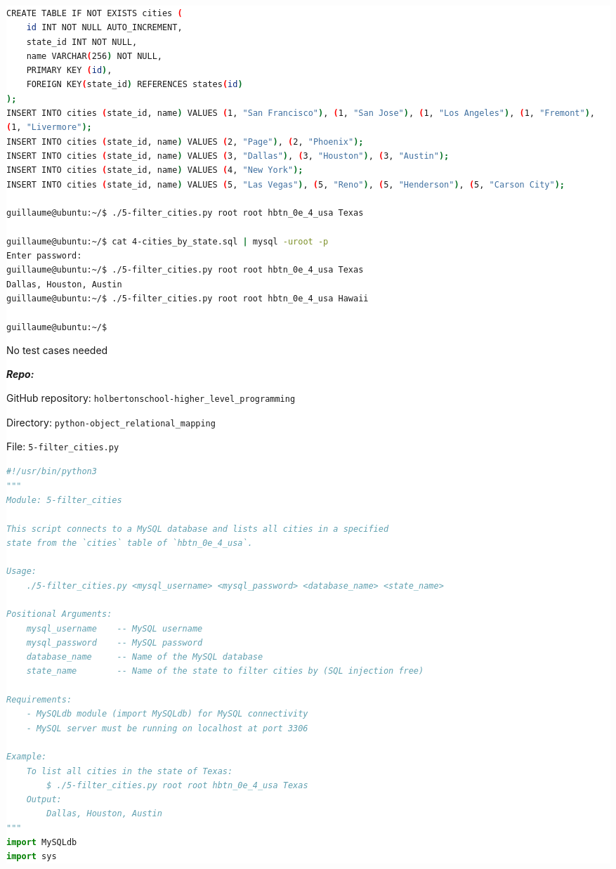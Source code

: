 ```bash
CREATE TABLE IF NOT EXISTS cities (
    id INT NOT NULL AUTO_INCREMENT,
    state_id INT NOT NULL,
    name VARCHAR(256) NOT NULL,
    PRIMARY KEY (id),
    FOREIGN KEY(state_id) REFERENCES states(id)
);
INSERT INTO cities (state_id, name) VALUES (1, "San Francisco"), (1, "San Jose"), (1, "Los Angeles"), (1, "Fremont"), (1, "Livermore");
INSERT INTO cities (state_id, name) VALUES (2, "Page"), (2, "Phoenix");
INSERT INTO cities (state_id, name) VALUES (3, "Dallas"), (3, "Houston"), (3, "Austin");
INSERT INTO cities (state_id, name) VALUES (4, "New York");
INSERT INTO cities (state_id, name) VALUES (5, "Las Vegas"), (5, "Reno"), (5, "Henderson"), (5, "Carson City");

guillaume@ubuntu:~/$ ./5-filter_cities.py root root hbtn_0e_4_usa Texas

guillaume@ubuntu:~/$ cat 4-cities_by_state.sql | mysql -uroot -p
Enter password:
guillaume@ubuntu:~/$ ./5-filter_cities.py root root hbtn_0e_4_usa Texas
Dallas, Houston, Austin
guillaume@ubuntu:~/$ ./5-filter_cities.py root root hbtn_0e_4_usa Hawaii

guillaume@ubuntu:~/$
```
No test cases needed

***Repo:***

GitHub repository: `holbertonschool-higher_level_programming`

Directory: `python-object_relational_mapping`

File: `5-filter_cities.py`


```python
#!/usr/bin/python3
"""
Module: 5-filter_cities

This script connects to a MySQL database and lists all cities in a specified
state from the `cities` table of `hbtn_0e_4_usa`.

Usage:
    ./5-filter_cities.py <mysql_username> <mysql_password> <database_name> <state_name>

Positional Arguments:
    mysql_username    -- MySQL username
    mysql_password    -- MySQL password
    database_name     -- Name of the MySQL database
    state_name        -- Name of the state to filter cities by (SQL injection free)

Requirements:
    - MySQLdb module (import MySQLdb) for MySQL connectivity
    - MySQL server must be running on localhost at port 3306

Example:
    To list all cities in the state of Texas:
        $ ./5-filter_cities.py root root hbtn_0e_4_usa Texas
    Output:
        Dallas, Houston, Austin
"""
import MySQLdb
import sys

```